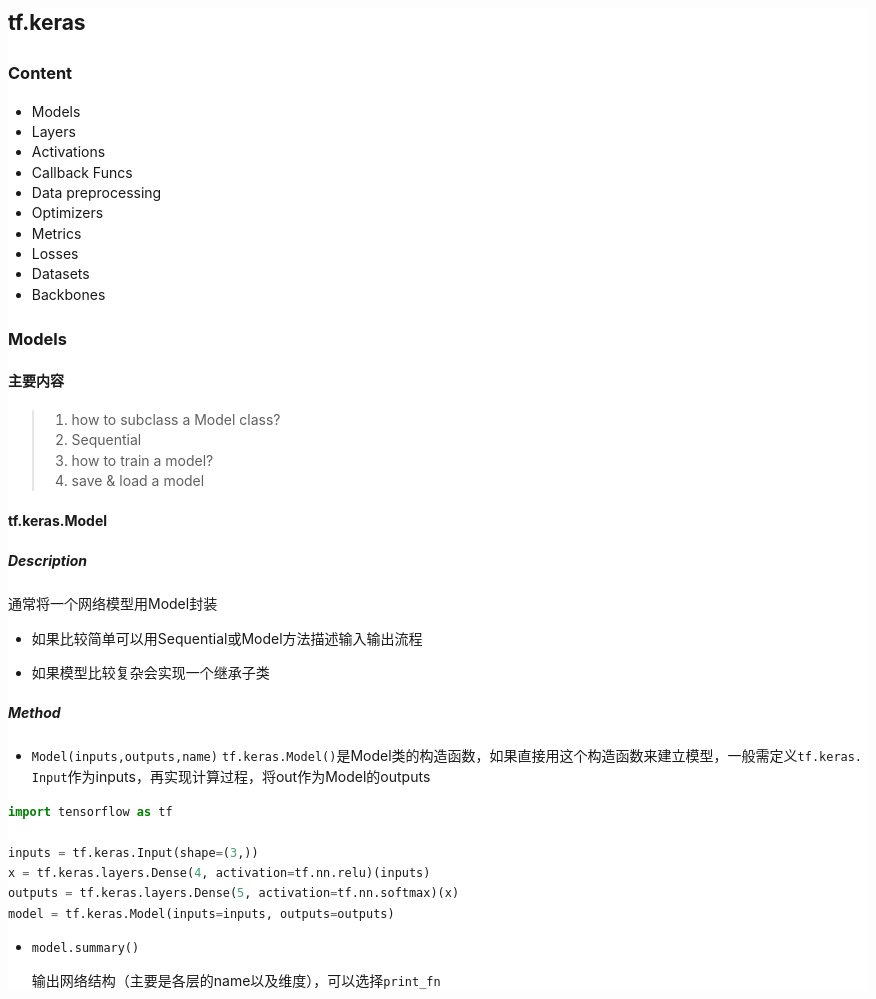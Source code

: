 

## tf.keras

### Content

- Models
- Layers
- Activations
- Callback Funcs
- Data preprocessing
- Optimizers
- Metrics
- Losses
- Datasets
- Backbones

### Models

#### 主要内容

> 1. how to subclass a Model class?
> 2. Sequential
> 3. how to train a model?
> 4. save & load a model

#### tf.keras.Model

##### Description

通常将一个网络模型用Model封装

- 如果比较简单可以用Sequential或Model方法描述输入输出流程

- 如果模型比较复杂会实现一个继承子类



##### Method

- `Model(inputs,outputs,name)`
`tf.keras.Model()`是Model类的构造函数，如果直接用这个构造函数来建立模型，一般需定义`tf.keras.Input`作为inputs，再实现计算过程，将out作为Model的outputs

```python
import tensorflow as tf

inputs = tf.keras.Input(shape=(3,))
x = tf.keras.layers.Dense(4, activation=tf.nn.relu)(inputs)
outputs = tf.keras.layers.Dense(5, activation=tf.nn.softmax)(x)
model = tf.keras.Model(inputs=inputs, outputs=outputs)
```

- `model.summary()`

   输出网络结构（主要是各层的name以及维度），可以选择`print_fn`
   